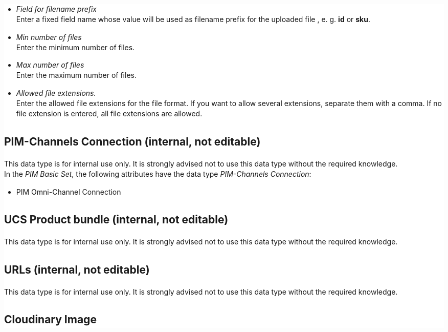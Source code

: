 - *Field for filename prefix*   
  Enter a fixed field name whose value will be used as filename prefix for the uploaded file , e. g. **id** or **sku**.

- *Min number of files*     
  Enter the minimum number of files.

- *Max number of files*     
  Enter the maximum number of files.

- *Allowed file extensions.*     
  Enter the allowed file extensions for the file format. If you want to allow several extensions, separate them with a comma. If no file extension is entered, all file extensions are allowed.



## PIM-Channels Connection (internal, not editable)

This data type is for internal use only. It is strongly advised not to use this data type without the required knowledge.   
In the *PIM Basic Set*, the following attributes have the data type *PIM-Channels Connection*:
- PIM Omni-Channel Connection


## UCS Product bundle (internal, not editable)

This data type is for internal use only. It is strongly advised not to use this data type without the required knowledge.


## URLs (internal, not editable)

This data type is for internal use only. It is strongly advised not to use this data type without the required knowledge.


## Cloudinary Image
